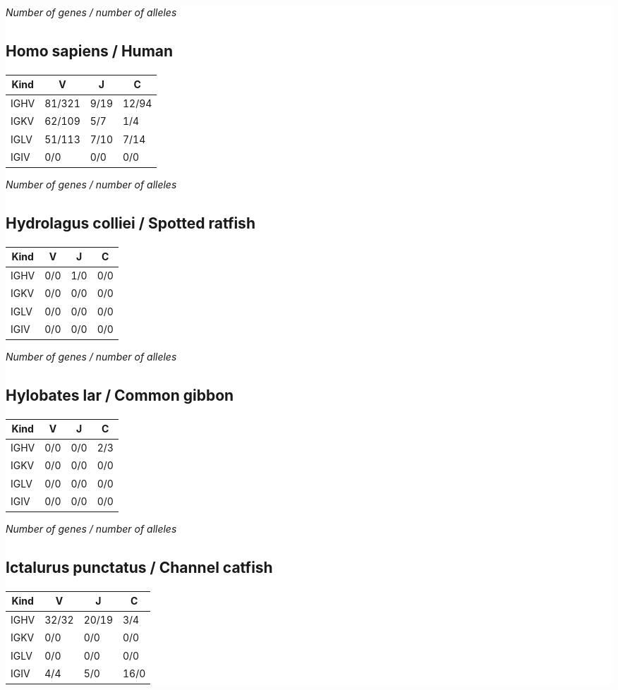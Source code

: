 _Number of genes / number of alleles_

## Homo sapiens / Human

| Kind | V | J | C |
|------|---|---|---|
|IGHV|81/321|9/19|12/94|
|IGKV|62/109|5/7|1/4|
|IGLV|51/113|7/10|7/14|
|IGIV|0/0|0/0|0/0|

_Number of genes / number of alleles_

## Hydrolagus colliei / Spotted ratfish

| Kind | V | J | C |
|------|---|---|---|
|IGHV|0/0|1/0|0/0|
|IGKV|0/0|0/0|0/0|
|IGLV|0/0|0/0|0/0|
|IGIV|0/0|0/0|0/0|

_Number of genes / number of alleles_

## Hylobates lar / Common gibbon

| Kind | V | J | C |
|------|---|---|---|
|IGHV|0/0|0/0|2/3|
|IGKV|0/0|0/0|0/0|
|IGLV|0/0|0/0|0/0|
|IGIV|0/0|0/0|0/0|

_Number of genes / number of alleles_

## Ictalurus punctatus / Channel catfish

| Kind | V | J | C |
|------|---|---|---|
|IGHV|32/32|20/19|3/4|
|IGKV|0/0|0/0|0/0|
|IGLV|0/0|0/0|0/0|
|IGIV|4/4|5/0|16/0|
